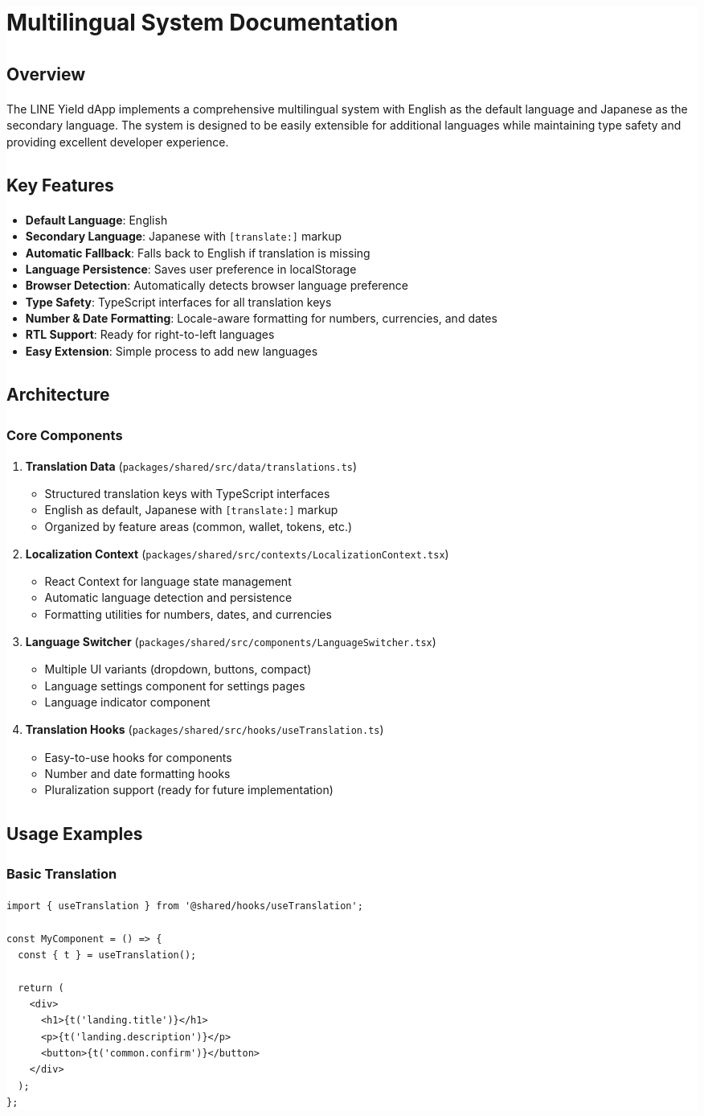 # Multilingual System Documentation

## Overview

The LINE Yield dApp implements a comprehensive multilingual system with English as the default language and Japanese as the secondary language. The system is designed to be easily extensible for additional languages while maintaining type safety and providing excellent developer experience.

## Key Features

- **Default Language**: English
- **Secondary Language**: Japanese with `[translate:]` markup
- **Automatic Fallback**: Falls back to English if translation is missing
- **Language Persistence**: Saves user preference in localStorage
- **Browser Detection**: Automatically detects browser language preference
- **Type Safety**: TypeScript interfaces for all translation keys
- **Number & Date Formatting**: Locale-aware formatting for numbers, currencies, and dates
- **RTL Support**: Ready for right-to-left languages
- **Easy Extension**: Simple process to add new languages

## Architecture

### Core Components

1. **Translation Data** (`packages/shared/src/data/translations.ts`)
   - Structured translation keys with TypeScript interfaces
   - English as default, Japanese with `[translate:]` markup
   - Organized by feature areas (common, wallet, tokens, etc.)

2. **Localization Context** (`packages/shared/src/contexts/LocalizationContext.tsx`)
   - React Context for language state management
   - Automatic language detection and persistence
   - Formatting utilities for numbers, dates, and currencies

3. **Language Switcher** (`packages/shared/src/components/LanguageSwitcher.tsx`)
   - Multiple UI variants (dropdown, buttons, compact)
   - Language settings component for settings pages
   - Language indicator component

4. **Translation Hooks** (`packages/shared/src/hooks/useTranslation.ts`)
   - Easy-to-use hooks for components
   - Number and date formatting hooks
   - Pluralization support (ready for future implementation)

## Usage Examples

### Basic Translation

```tsx
import { useTranslation } from '@shared/hooks/useTranslation';

const MyComponent = () => {
  const { t } = useTranslation();
  
  return (
    <div>
      <h1>{t('landing.title')}</h1>
      <p>{t('landing.description')}</p>
      <button>{t('common.confirm')}</button>
    </div>
  );
};
```